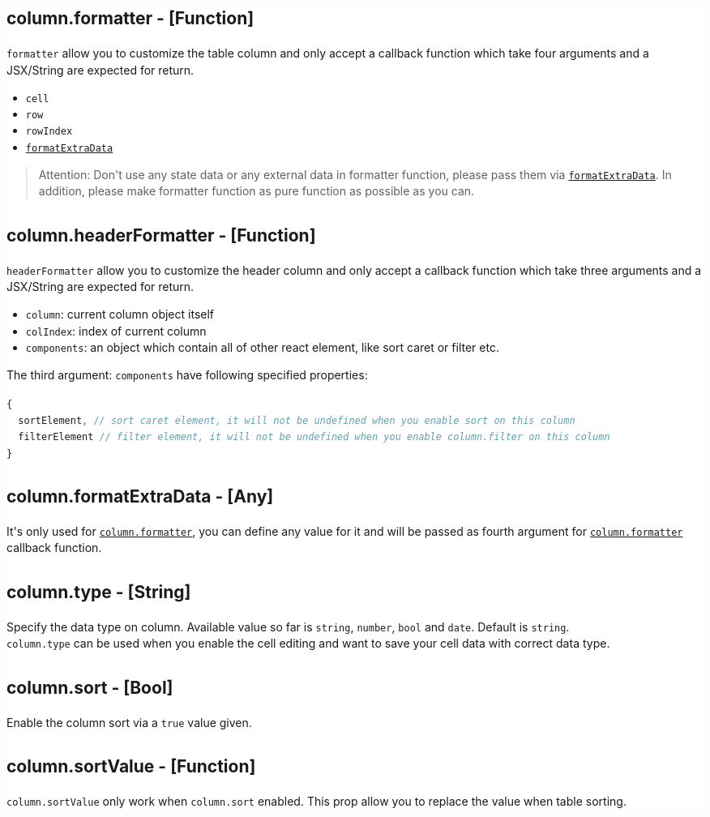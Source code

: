 ## <a name='formatter'>column.formatter - [Function]</a>
`formatter` allow you to customize the table column and only accept a callback function which take four arguments and a JSX/String are expected for return.

* `cell`
* `row`
* `rowIndex`
* [`formatExtraData`](#formatExtraData)

> Attention:
> Don't use any state data or any external data in formatter function, please pass them via [`formatExtraData`](#formatExtraData).
> In addition, please make formatter function as pure function as possible as you can.

## <a name='headerFormatter'>column.headerFormatter - [Function]</a>
`headerFormatter` allow you to customize the header column and only accept a callback function which take three arguments and a JSX/String are expected for return.

* `column`: current column object itself
* `colIndex`: index of current column
* `components`: an object which contain all of other react element, like sort caret or filter etc.

The third argument: `components` have following specified properties:
```js
{
  sortElement, // sort caret element, it will not be undefined when you enable sort on this column
  filterElement // filter element, it will not be undefined when you enable column.filter on this column
}
```

## <a name='formatExtraData'>column.formatExtraData - [Any]</a>
It's only used for [`column.formatter`](#formatter), you can define any value for it and will be passed as fourth argument for [`column.formatter`](#formatter) callback function.

## <a name='type'>column.type - [String]</a>
Specify the data type on column. Available value so far is `string`, `number`, `bool` and `date`. Default is `string`.   
`column.type` can be used when you enable the cell editing and want to save your cell data with correct data type.

## <a name='sort'>column.sort - [Bool]</a>
Enable the column sort via a `true` value given.

## <a name='sortValue'>column.sortValue - [Function]</a>
`column.sortValue` only work when `column.sort` enabled. This prop allow you to replace the value when table sorting.
